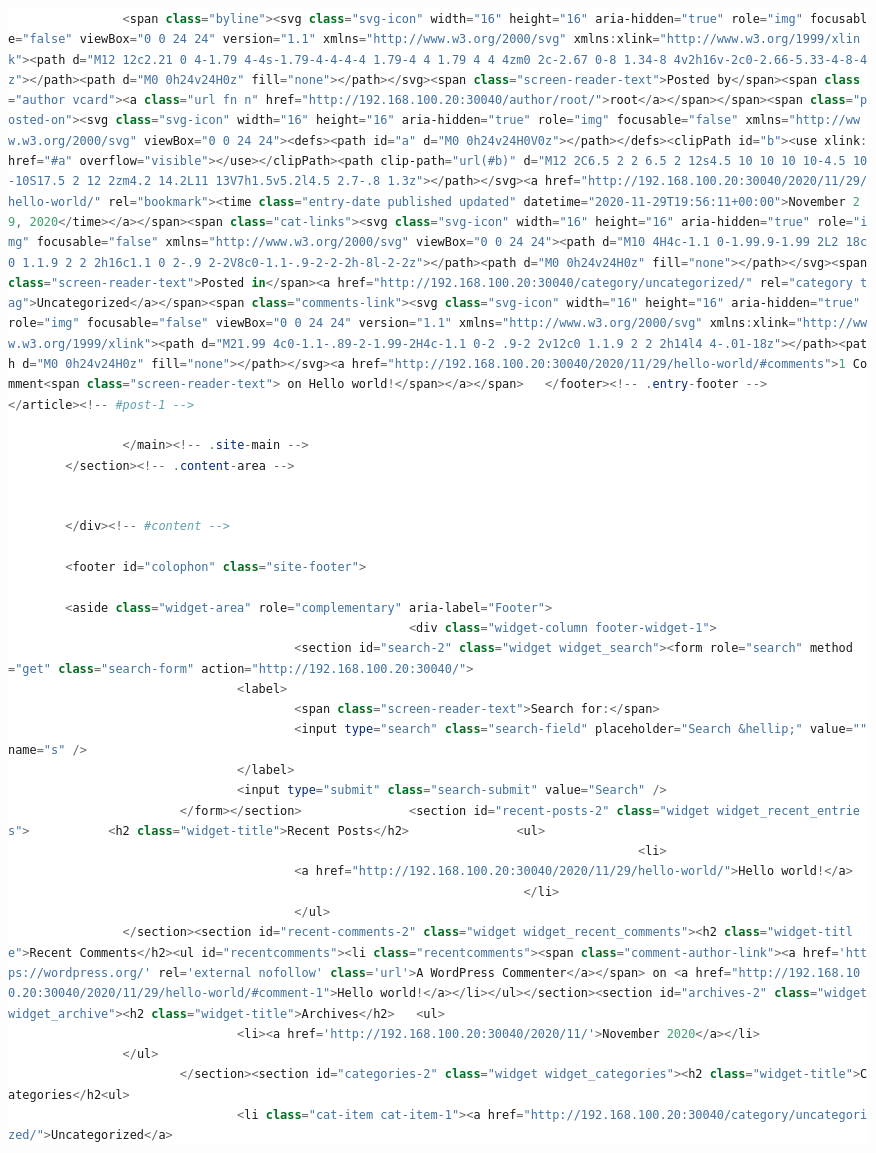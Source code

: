 ~~~powershell
                <span class="byline"><svg class="svg-icon" width="16" height="16" aria-hidden="true" role="img" focusable="false" viewBox="0 0 24 24" version="1.1" xmlns="http://www.w3.org/2000/svg" xmlns:xlink="http://www.w3.org/1999/xlink"><path d="M12 12c2.21 0 4-1.79 4-4s-1.79-4-4-4-4 1.79-4 4 1.79 4 4 4zm0 2c-2.67 0-8 1.34-8 4v2h16v-2c0-2.66-5.33-4-8-4z"></path><path d="M0 0h24v24H0z" fill="none"></path></svg><span class="screen-reader-text">Posted by</span><span class="author vcard"><a class="url fn n" href="http://192.168.100.20:30040/author/root/">root</a></span></span><span class="posted-on"><svg class="svg-icon" width="16" height="16" aria-hidden="true" role="img" focusable="false" xmlns="http://www.w3.org/2000/svg" viewBox="0 0 24 24"><defs><path id="a" d="M0 0h24v24H0V0z"></path></defs><clipPath id="b"><use xlink:href="#a" overflow="visible"></use></clipPath><path clip-path="url(#b)" d="M12 2C6.5 2 2 6.5 2 12s4.5 10 10 10 10-4.5 10-10S17.5 2 12 2zm4.2 14.2L11 13V7h1.5v5.2l4.5 2.7-.8 1.3z"></path></svg><a href="http://192.168.100.20:30040/2020/11/29/hello-world/" rel="bookmark"><time class="entry-date published updated" datetime="2020-11-29T19:56:11+00:00">November 29, 2020</time></a></span><span class="cat-links"><svg class="svg-icon" width="16" height="16" aria-hidden="true" role="img" focusable="false" xmlns="http://www.w3.org/2000/svg" viewBox="0 0 24 24"><path d="M10 4H4c-1.1 0-1.99.9-1.99 2L2 18c0 1.1.9 2 2 2h16c1.1 0 2-.9 2-2V8c0-1.1-.9-2-2-2h-8l-2-2z"></path><path d="M0 0h24v24H0z" fill="none"></path></svg><span class="screen-reader-text">Posted in</span><a href="http://192.168.100.20:30040/category/uncategorized/" rel="category tag">Uncategorized</a></span><span class="comments-link"><svg class="svg-icon" width="16" height="16" aria-hidden="true" role="img" focusable="false" viewBox="0 0 24 24" version="1.1" xmlns="http://www.w3.org/2000/svg" xmlns:xlink="http://www.w3.org/1999/xlink"><path d="M21.99 4c0-1.1-.89-2-1.99-2H4c-1.1 0-2 .9-2 2v12c0 1.1.9 2 2 2h14l4 4-.01-18z"></path><path d="M0 0h24v24H0z" fill="none"></path></svg><a href="http://192.168.100.20:30040/2020/11/29/hello-world/#comments">1 Comment<span class="screen-reader-text"> on Hello world!</span></a></span>   </footer><!-- .entry-footer -->
</article><!-- #post-1 -->

                </main><!-- .site-main -->
        </section><!-- .content-area -->


        </div><!-- #content -->

        <footer id="colophon" class="site-footer">

        <aside class="widget-area" role="complementary" aria-label="Footer">
                                                        <div class="widget-column footer-widget-1">
                                        <section id="search-2" class="widget widget_search"><form role="search" method="get" class="search-form" action="http://192.168.100.20:30040/">
                                <label>
                                        <span class="screen-reader-text">Search for:</span>
                                        <input type="search" class="search-field" placeholder="Search &hellip;" value="" name="s" />
                                </label>
                                <input type="submit" class="search-submit" value="Search" />
                        </form></section>               <section id="recent-posts-2" class="widget widget_recent_entries">           <h2 class="widget-title">Recent Posts</h2>               <ul>
                                                                                        <li>
                                        <a href="http://192.168.100.20:30040/2020/11/29/hello-world/">Hello world!</a>
                                                                        </li>
                                        </ul>
                </section><section id="recent-comments-2" class="widget widget_recent_comments"><h2 class="widget-title">Recent Comments</h2><ul id="recentcomments"><li class="recentcomments"><span class="comment-author-link"><a href='https://wordpress.org/' rel='external nofollow' class='url'>A WordPress Commenter</a></span> on <a href="http://192.168.100.20:30040/2020/11/29/hello-world/#comment-1">Hello world!</a></li></ul></section><section id="archives-2" class="widget widget_archive"><h2 class="widget-title">Archives</h2>   <ul>
                                <li><a href='http://192.168.100.20:30040/2020/11/'>November 2020</a></li>
                </ul>
                        </section><section id="categories-2" class="widget widget_categories"><h2 class="widget-title">Categories</h2<ul>
                                <li class="cat-item cat-item-1"><a href="http://192.168.100.20:30040/category/uncategorized/">Uncategorized</a>
~~~